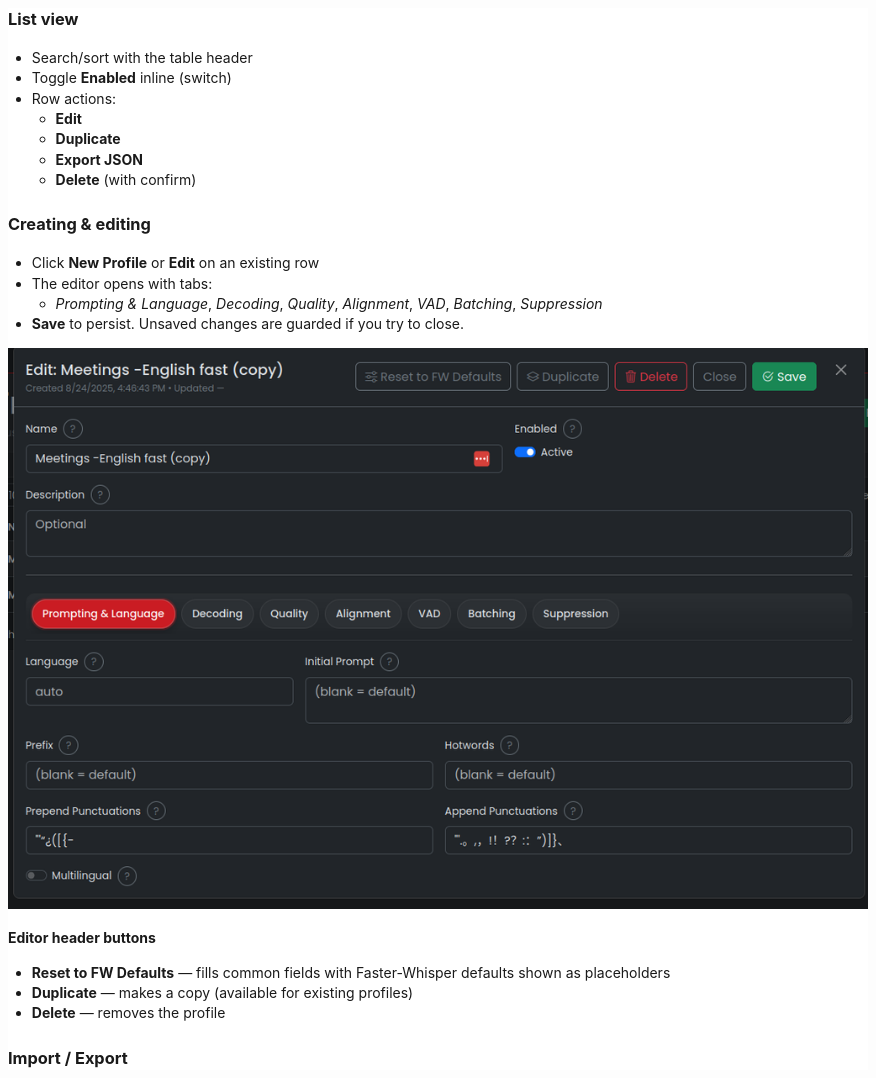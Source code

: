 ### List view
- Search/sort with the table header
- Toggle **Enabled** inline (switch)
- Row actions:
  - **Edit**
  - **Duplicate**
  - **Export JSON**
  - **Delete** (with confirm)

### Creating & editing
- Click **New Profile** or **Edit** on an existing row
- The editor opens with tabs:
  - *Prompting & Language*, *Decoding*, *Quality*, *Alignment*, *VAD*, *Batching*, *Suppression*
- **Save** to persist. Unsaved changes are guarded if you try to close.

![Edit modal — Prompting tab](assets/profiles-edit-prompting.png)

**Editor header buttons**
- **Reset to FW Defaults** — fills common fields with Faster-Whisper defaults shown as placeholders
- **Duplicate** — makes a copy (available for existing profiles)
- **Delete** — removes the profile

### Import / Export
